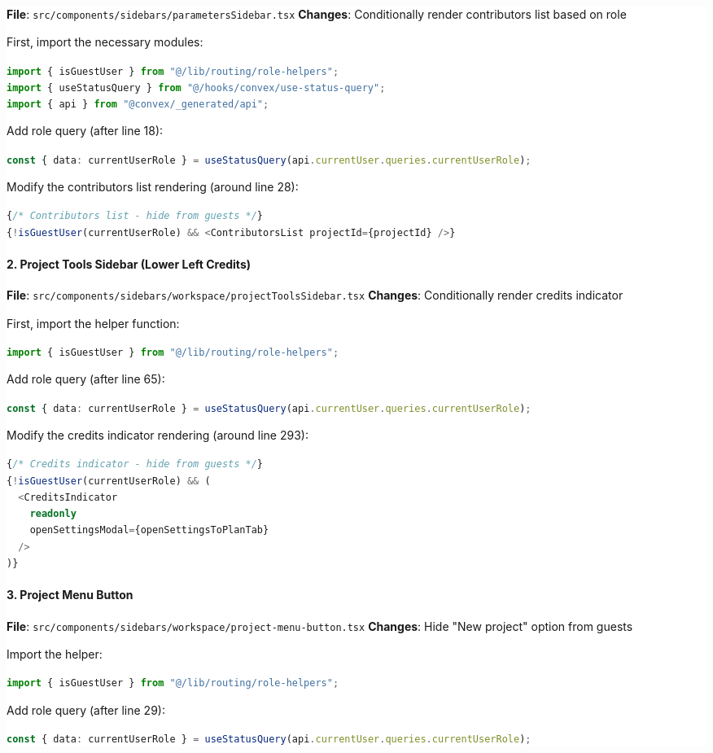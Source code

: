 **File**: `src/components/sidebars/parametersSidebar.tsx`
**Changes**: Conditionally render contributors list based on role

First, import the necessary modules:
```typescript
import { isGuestUser } from "@/lib/routing/role-helpers";
import { useStatusQuery } from "@/hooks/convex/use-status-query";
import { api } from "@convex/_generated/api";
```

Add role query (after line 18):
```typescript
const { data: currentUserRole } = useStatusQuery(api.currentUser.queries.currentUserRole);
```

Modify the contributors list rendering (around line 28):
```typescript
{/* Contributors list - hide from guests */}
{!isGuestUser(currentUserRole) && <ContributorsList projectId={projectId} />}
```

#### 2. Project Tools Sidebar (Lower Left Credits)

**File**: `src/components/sidebars/workspace/projectToolsSidebar.tsx`
**Changes**: Conditionally render credits indicator

First, import the helper function:
```typescript
import { isGuestUser } from "@/lib/routing/role-helpers";
```

Add role query (after line 65):
```typescript
const { data: currentUserRole } = useStatusQuery(api.currentUser.queries.currentUserRole);
```

Modify the credits indicator rendering (around line 293):
```typescript
{/* Credits indicator - hide from guests */}
{!isGuestUser(currentUserRole) && (
  <CreditsIndicator
    readonly
    openSettingsModal={openSettingsToPlanTab}
  />
)}
```

#### 3. Project Menu Button

**File**: `src/components/sidebars/workspace/project-menu-button.tsx`
**Changes**: Hide "New project" option from guests

Import the helper:
```typescript
import { isGuestUser } from "@/lib/routing/role-helpers";
```

Add role query (after line 29):
```typescript
const { data: currentUserRole } = useStatusQuery(api.currentUser.queries.currentUserRole);
```
